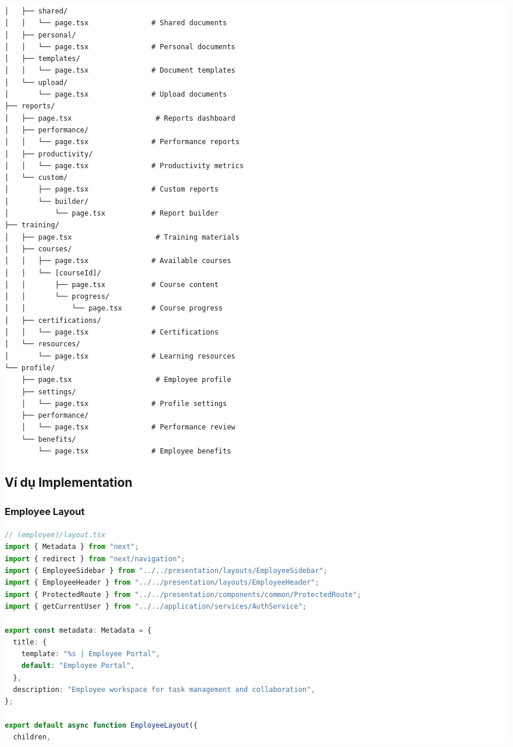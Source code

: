 ```
│   ├── shared/
│   │   └── page.tsx               # Shared documents
│   ├── personal/
│   │   └── page.tsx               # Personal documents
│   ├── templates/
│   │   └── page.tsx               # Document templates
│   └── upload/
│       └── page.tsx               # Upload documents
├── reports/
│   ├── page.tsx                    # Reports dashboard
│   ├── performance/
│   │   └── page.tsx               # Performance reports
│   ├── productivity/
│   │   └── page.tsx               # Productivity metrics
│   └── custom/
│       ├── page.tsx               # Custom reports
│       └── builder/
│           └── page.tsx           # Report builder
├── training/
│   ├── page.tsx                    # Training materials
│   ├── courses/
│   │   ├── page.tsx               # Available courses
│   │   └── [courseId]/
│   │       ├── page.tsx           # Course content
│   │       └── progress/
│   │           └── page.tsx       # Course progress
│   ├── certifications/
│   │   └── page.tsx               # Certifications
│   └── resources/
│       └── page.tsx               # Learning resources
└── profile/
    ├── page.tsx                    # Employee profile
    ├── settings/
    │   └── page.tsx               # Profile settings
    ├── performance/
    │   └── page.tsx               # Performance review
    └── benefits/
        └── page.tsx               # Employee benefits
```

## Ví dụ Implementation

### Employee Layout

```typescript
// (employee)/layout.tsx
import { Metadata } from "next";
import { redirect } from "next/navigation";
import { EmployeeSidebar } from "../../presentation/layouts/EmployeeSidebar";
import { EmployeeHeader } from "../../presentation/layouts/EmployeeHeader";
import { ProtectedRoute } from "../../presentation/components/common/ProtectedRoute";
import { getCurrentUser } from "../../application/services/AuthService";

export const metadata: Metadata = {
  title: {
    template: "%s | Employee Portal",
    default: "Employee Portal",
  },
  description: "Employee workspace for task management and collaboration",
};

export default async function EmployeeLayout({
  children,
```